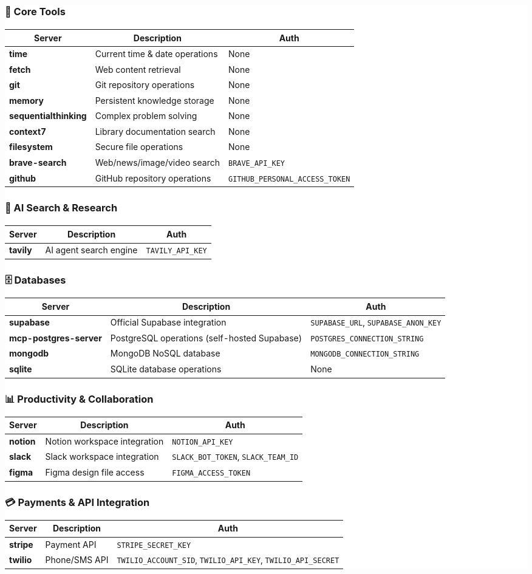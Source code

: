 ### 🔧 Core Tools

| Server | Description | Auth |
|--------|-------------|------|
| **time** | Current time & date operations | None |
| **fetch** | Web content retrieval | None |
| **git** | Git repository operations | None |
| **memory** | Persistent knowledge storage | None |
| **sequentialthinking** | Complex problem solving | None |
| **context7** | Library documentation search | None |
| **filesystem** | Secure file operations | None |
| **brave-search** | Web/news/image/video search | `BRAVE_API_KEY` |
| **github** | GitHub repository operations | `GITHUB_PERSONAL_ACCESS_TOKEN` |

### 🧠 AI Search & Research

| Server | Description | Auth |
|--------|-------------|------|
| **tavily** | AI agent search engine | `TAVILY_API_KEY` |

### 🗄️ Databases

| Server | Description | Auth |
|--------|-------------|------|
| **supabase** | Official Supabase integration | `SUPABASE_URL`, `SUPABASE_ANON_KEY` |
| **mcp-postgres-server** | PostgreSQL operations (self-hosted Supabase) | `POSTGRES_CONNECTION_STRING` |
| **mongodb** | MongoDB NoSQL database | `MONGODB_CONNECTION_STRING` |
| **sqlite** | SQLite database operations | None |

### 📊 Productivity & Collaboration

| Server | Description | Auth |
|--------|-------------|------|
| **notion** | Notion workspace integration | `NOTION_API_KEY` |
| **slack** | Slack workspace integration | `SLACK_BOT_TOKEN`, `SLACK_TEAM_ID` |
| **figma** | Figma design file access | `FIGMA_ACCESS_TOKEN` |

### 💳 Payments & API Integration

| Server | Description | Auth |
|--------|-------------|------|
| **stripe** | Payment API | `STRIPE_SECRET_KEY` |
| **twilio** | Phone/SMS API | `TWILIO_ACCOUNT_SID`, `TWILIO_API_KEY`, `TWILIO_API_SECRET` |
